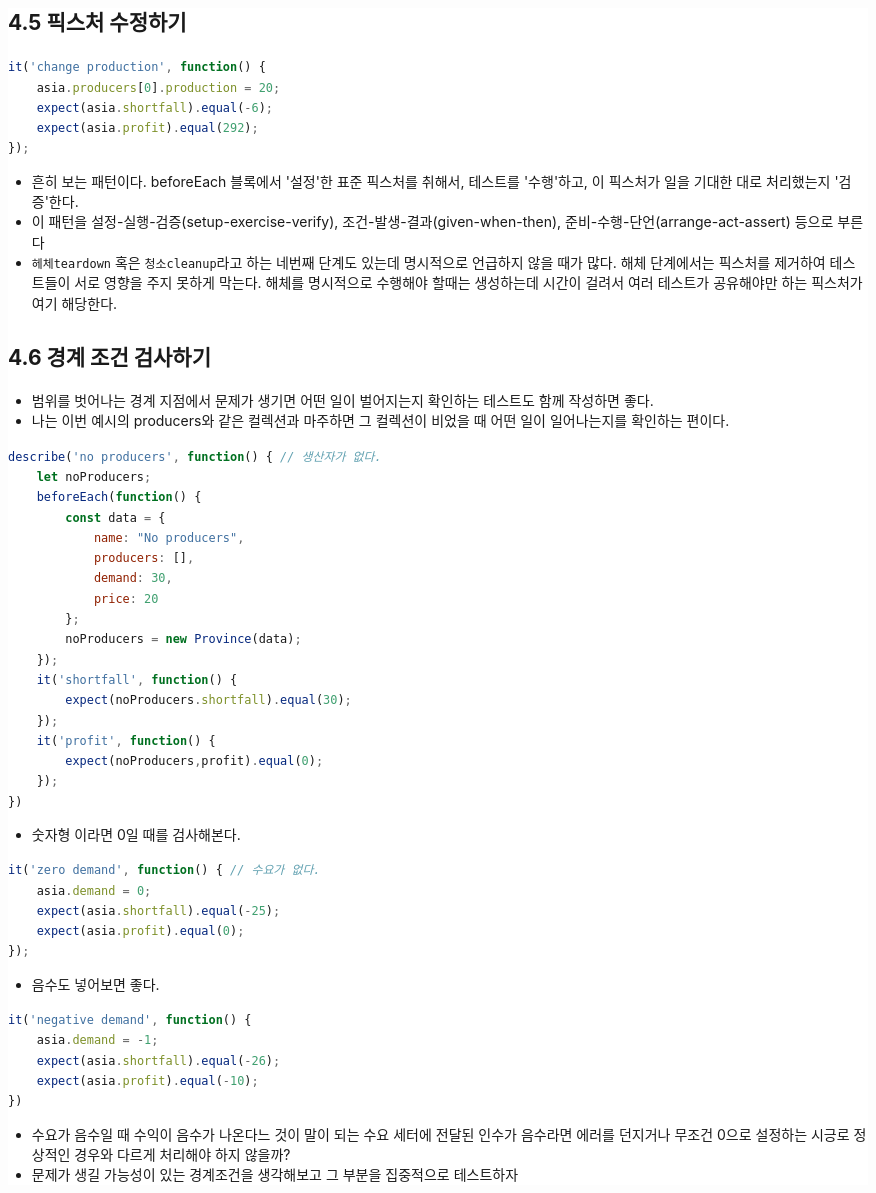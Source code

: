 ## 4.5 픽스처 수정하기
```javascript
it('change production', function() {
    asia.producers[0].production = 20;
    expect(asia.shortfall).equal(-6);
    expect(asia.profit).equal(292);
});
```
- 흔히 보는 패턴이다. beforeEach 블록에서 '설정'한 표준 픽스처를 취해서, 테스트를 '수행'하고, 이 픽스처가 일을 기대한 대로 처리했는지 '검증'한다.
- 이 패턴을 설정-실행-검증(setup-exercise-verify), 조건-발생-결과(given-when-then), 준비-수행-단언(arrange-act-assert) 등으로 부른다
- `헤체teardown` 혹은 `청소cleanup`라고 하는 네번째 단계도 있는데 명시적으로 언급하지 않을 때가 많다. 해체 단계에서는 픽스처를 제거하여
  테스트들이 서로 영향을 주지 못하게 막는다. 해체를 명시적으로 수행해야 할때는 생성하는데 시간이 걸려서 
  여러 테스트가 공유해야만 하는 픽스처가 여기 해당한다.

## 4.6 경계 조건 검사하기
- 범위를 벗어나는 경계 지점에서 문제가 생기면 어떤 일이 벌어지는지 확인하는 테스트도 함께 작성하면 좋다.
- 나는 이번 예시의 producers와 같은 컬렉션과 마주하면 그 컬렉션이 비었을 때 어떤 일이 일어나는지를 확인하는 편이다.

```javascript
describe('no producers', function() { // 생산자가 없다.
    let noProducers;
    beforeEach(function() {
        const data = {
            name: "No producers",
            producers: [],
            demand: 30,
            price: 20
        };
        noProducers = new Province(data);
    });
    it('shortfall', function() {
        expect(noProducers.shortfall).equal(30);
    });
    it('profit', function() {
        expect(noProducers,profit).equal(0);
    });
})
```
- 숫자형 이라면 0일 때를 검사해본다.
```javascript
it('zero demand', function() { // 수요가 없다.
    asia.demand = 0;
    expect(asia.shortfall).equal(-25);
    expect(asia.profit).equal(0);
});
```
- 음수도 넣어보면 좋다.
```javascript
it('negative demand', function() {
    asia.demand = -1;
    expect(asia.shortfall).equal(-26);
    expect(asia.profit).equal(-10);
})
```
- 수요가 음수일 때 수익이 음수가 나온다느 것이 말이 되는 수요 세터에 전달된 인수가 음수라면 에러를 던지거나 무조건 0으로 설정하는 시긍로 정상적인
  경우와 다르게 처리해야 하지 않을까?
- 문제가 생길 가능성이 있는 경계조건을 생각해보고 그 부분을 집중적으로 테스트하자
